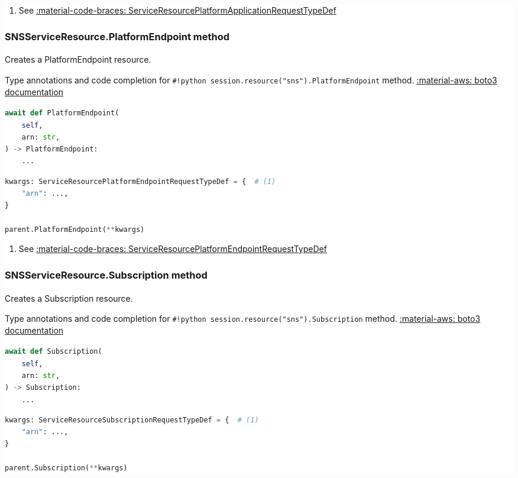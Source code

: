 1. See [:material-code-braces: ServiceResourcePlatformApplicationRequestTypeDef](./type_defs.md#serviceresourceplatformapplicationrequesttypedef) 

### SNSServiceResource.PlatformEndpoint method

Creates a PlatformEndpoint resource.

Type annotations and code completion for `#!python session.resource("sns").PlatformEndpoint` method.
[:material-aws: boto3 documentation](https://boto3.amazonaws.com/v1/documentation/api/latest/reference/services/sns.html#SNS.ServiceResource.PlatformEndpoint)

```python title="Method definition"
await def PlatformEndpoint(
    self,
    arn: str,
) -> PlatformEndpoint:
    ...
```



```python title="Usage example with kwargs"
kwargs: ServiceResourcePlatformEndpointRequestTypeDef = {  # (1)
    "arn": ...,
}

parent.PlatformEndpoint(**kwargs)
```

1. See [:material-code-braces: ServiceResourcePlatformEndpointRequestTypeDef](./type_defs.md#serviceresourceplatformendpointrequesttypedef) 

### SNSServiceResource.Subscription method

Creates a Subscription resource.

Type annotations and code completion for `#!python session.resource("sns").Subscription` method.
[:material-aws: boto3 documentation](https://boto3.amazonaws.com/v1/documentation/api/latest/reference/services/sns.html#SNS.ServiceResource.Subscription)

```python title="Method definition"
await def Subscription(
    self,
    arn: str,
) -> Subscription:
    ...
```



```python title="Usage example with kwargs"
kwargs: ServiceResourceSubscriptionRequestTypeDef = {  # (1)
    "arn": ...,
}

parent.Subscription(**kwargs)
```
